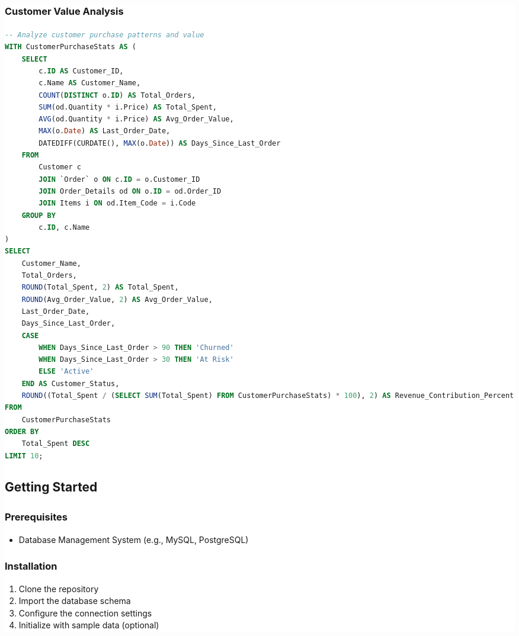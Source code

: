
### Customer Value Analysis
```sql
-- Analyze customer purchase patterns and value
WITH CustomerPurchaseStats AS (
    SELECT 
        c.ID AS Customer_ID,
        c.Name AS Customer_Name,
        COUNT(DISTINCT o.ID) AS Total_Orders,
        SUM(od.Quantity * i.Price) AS Total_Spent,
        AVG(od.Quantity * i.Price) AS Avg_Order_Value,
        MAX(o.Date) AS Last_Order_Date,
        DATEDIFF(CURDATE(), MAX(o.Date)) AS Days_Since_Last_Order
    FROM 
        Customer c
        JOIN `Order` o ON c.ID = o.Customer_ID
        JOIN Order_Details od ON o.ID = od.Order_ID
        JOIN Items i ON od.Item_Code = i.Code
    GROUP BY 
        c.ID, c.Name
)
SELECT 
    Customer_Name,
    Total_Orders,
    ROUND(Total_Spent, 2) AS Total_Spent,
    ROUND(Avg_Order_Value, 2) AS Avg_Order_Value,
    Last_Order_Date,
    Days_Since_Last_Order,
    CASE 
        WHEN Days_Since_Last_Order > 90 THEN 'Churned'
        WHEN Days_Since_Last_Order > 30 THEN 'At Risk'
        ELSE 'Active'
    END AS Customer_Status,
    ROUND((Total_Spent / (SELECT SUM(Total_Spent) FROM CustomerPurchaseStats) * 100), 2) AS Revenue_Contribution_Percent
FROM 
    CustomerPurchaseStats
ORDER BY 
    Total_Spent DESC
LIMIT 10;
```

## Getting Started
### Prerequisites
- Database Management System (e.g., MySQL, PostgreSQL)

### Installation
1. Clone the repository
2. Import the database schema
3. Configure the connection settings
4. Initialize with sample data (optional)
